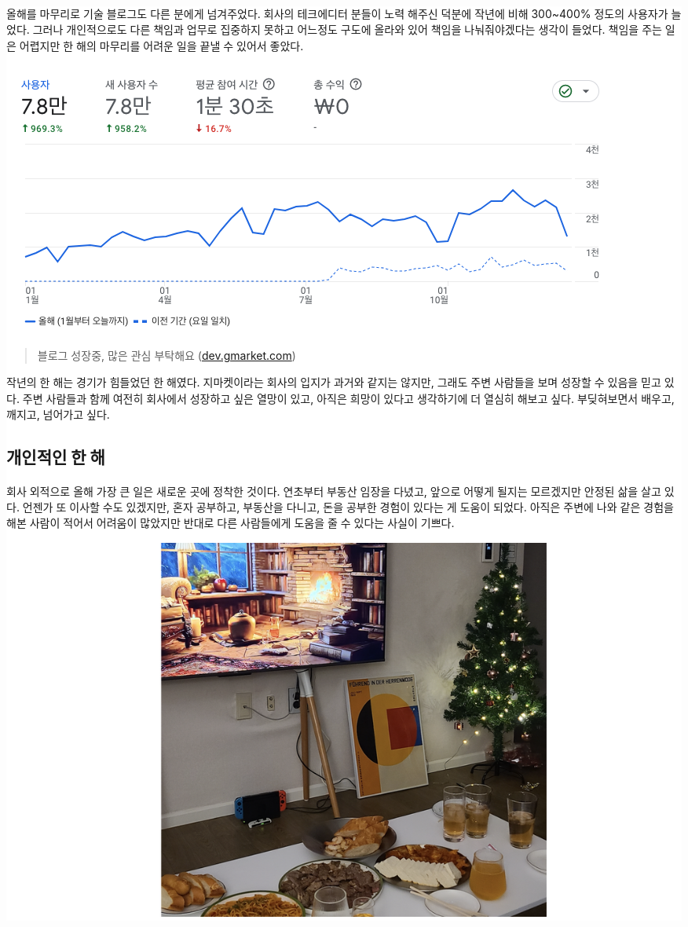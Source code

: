 올해를 마무리로 기술 블로그도 다른 분에게 넘겨주었다. 회사의 테크에디터 분들이 노력 해주신 덕분에 작년에 비해 300~400% 정도의 사용자가 늘었다. 그러나 개인적으로도 다른 책임과 업무로 집중하지 못하고 어느정도 구도에 올라와 있어 책임을 나눠줘야겠다는 생각이 들었다. 책임을 주는 일은 어렵지만 한 해의 마무리를 어려운 일을 끝낼 수 있어서 좋았다.

![블로그 성장중](./images/to2024/image8.png)

> 블로그 성장중, 많은 관심 부탁해요 ([dev.gmarket.com](dev.gmarket.com))

작년의 한 해는 경기가 힘들었던 한 해였다. 지마켓이라는 회사의 입지가 과거와 같지는 않지만, 그래도 주변 사람들을 보며 성장할 수 있음을 믿고 있다. 주변 사람들과 함께 여전히 회사에서 성장하고 싶은 열망이 있고, 아직은 희망이 있다고 생각하기에 더 열심히 해보고 싶다. 부딪혀보면서 배우고, 깨지고, 넘어가고 싶다.

## 개인적인 한 해

회사 외적으로 올해 가장 큰 일은 새로운 곳에 정착한 것이다. 연초부터 부동산 임장을 다녔고, 앞으로 어떻게 될지는 모르겠지만 안정된 삶을 살고 있다. 언젠가 또 이사할 수도 있겠지만, 혼자 공부하고, 부동산을 다니고, 돈을 공부한 경험이 있다는 게 도움이 되었다. 아직은 주변에 나와 같은 경험을 해본 사람이 적어서 어려움이 많았지만 반대로 다른 사람들에게 도움을 줄 수 있다는 사실이 기쁘다.

![연말 파티 + 취미 중 하나인 요리](./images/to2024/image9.png)
